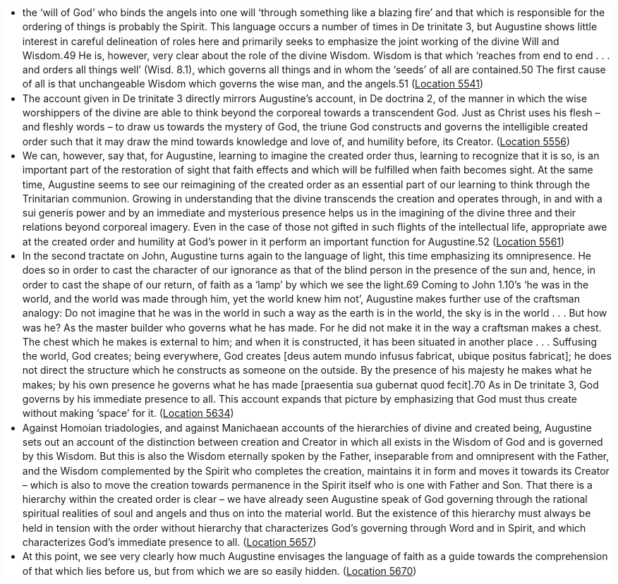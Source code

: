 - the ‘will of God’ who binds the angels into one will ‘through something like a blazing fire’ and that which is responsible for the ordering of things is probably the Spirit. This language occurs a number of times in De trinitate 3, but Augustine shows little interest in careful delineation of roles here and primarily seeks to emphasize the joint working of the divine Will and Wisdom.49 He is, however, very clear about the role of the divine Wisdom. Wisdom is that which ‘reaches from end to end . . . and orders all things well’ (Wisd. 8.1), which governs all things and in whom the ‘seeds’ of all are contained.50 The first cause of all is that unchangeable Wisdom which governs the wise man, and the angels.51 ([Location 5541](https://readwise.io/to_kindle?action=open&asin=B004G5YXIA&location=5541))
- The account given in De trinitate 3 directly mirrors Augustine’s account, in De doctrina 2, of the manner in which the wise worshippers of the divine are able to think beyond the corporeal towards a transcendent God. Just as Christ uses his flesh – and fleshly words – to draw us towards the mystery of God, the triune God constructs and governs the intelligible created order such that it may draw the mind towards knowledge and love of, and humility before, its Creator. ([Location 5556](https://readwise.io/to_kindle?action=open&asin=B004G5YXIA&location=5556))
- We can, however, say that, for Augustine, learning to imagine the created order thus, learning to recognize that it is so, is an important part of the restoration of sight that faith effects and which will be fulfilled when faith becomes sight. At the same time, Augustine seems to see our reimagining of the created order as an essential part of our learning to think through the Trinitarian communion. Growing in understanding that the divine transcends the creation and operates through, in and with a sui generis power and by an immediate and mysterious presence helps us in the imagining of the divine three and their relations beyond corporeal imagery. Even in the case of those not gifted in such flights of the intellectual life, appropriate awe at the created order and humility at God’s power in it perform an important function for Augustine.52 ([Location 5561](https://readwise.io/to_kindle?action=open&asin=B004G5YXIA&location=5561))
- In the second tractate on John, Augustine turns again to the language of light, this time emphasizing its omnipresence. He does so in order to cast the character of our ignorance as that of the blind person in the presence of the sun and, hence, in order to cast the shape of our return, of faith as a ‘lamp’ by which we see the light.69 Coming to John 1.10’s ‘he was in the world, and the world was made through him, yet the world knew him not’, Augustine makes further use of the craftsman analogy: Do not imagine that he was in the world in such a way as the earth is in the world, the sky is in the world . . . But how was he? As the master builder who governs what he has made. For he did not make it in the way a craftsman makes a chest. The chest which he makes is external to him; and when it is constructed, it has been situated in another place . . . Suffusing the world, God creates; being everywhere, God creates [deus autem mundo infusus fabricat, ubique positus fabricat]; he does not direct the structure which he constructs as someone on the outside. By the presence of his majesty he makes what he makes; by his own presence he governs what he has made [praesentia sua gubernat quod fecit].70 As in De trinitate 3, God governs by his immediate presence to all. This account expands that picture by emphasizing that God must thus create without making ‘space’ for it. ([Location 5634](https://readwise.io/to_kindle?action=open&asin=B004G5YXIA&location=5634))
- Against Homoian triadologies, and against Manichaean accounts of the hierarchies of divine and created being, Augustine sets out an account of the distinction between creation and Creator in which all exists in the Wisdom of God and is governed by this Wisdom. But this is also the Wisdom eternally spoken by the Father, inseparable from and omnipresent with the Father, and the Wisdom complemented by the Spirit who completes the creation, maintains it in form and moves it towards its Creator – which is also to move the creation towards permanence in the Spirit itself who is one with Father and Son. That there is a hierarchy within the created order is clear – we have already seen Augustine speak of God governing through the rational spiritual realities of soul and angels and thus on into the material world. But the existence of this hierarchy must always be held in tension with the order without hierarchy that characterizes God’s governing through Word and in Spirit, and which characterizes God’s immediate presence to all. ([Location 5657](https://readwise.io/to_kindle?action=open&asin=B004G5YXIA&location=5657))
- At this point, we see very clearly how much Augustine envisages the language of faith as a guide towards the comprehension of that which lies before us, but from which we are so easily hidden. ([Location 5670](https://readwise.io/to_kindle?action=open&asin=B004G5YXIA&location=5670))
